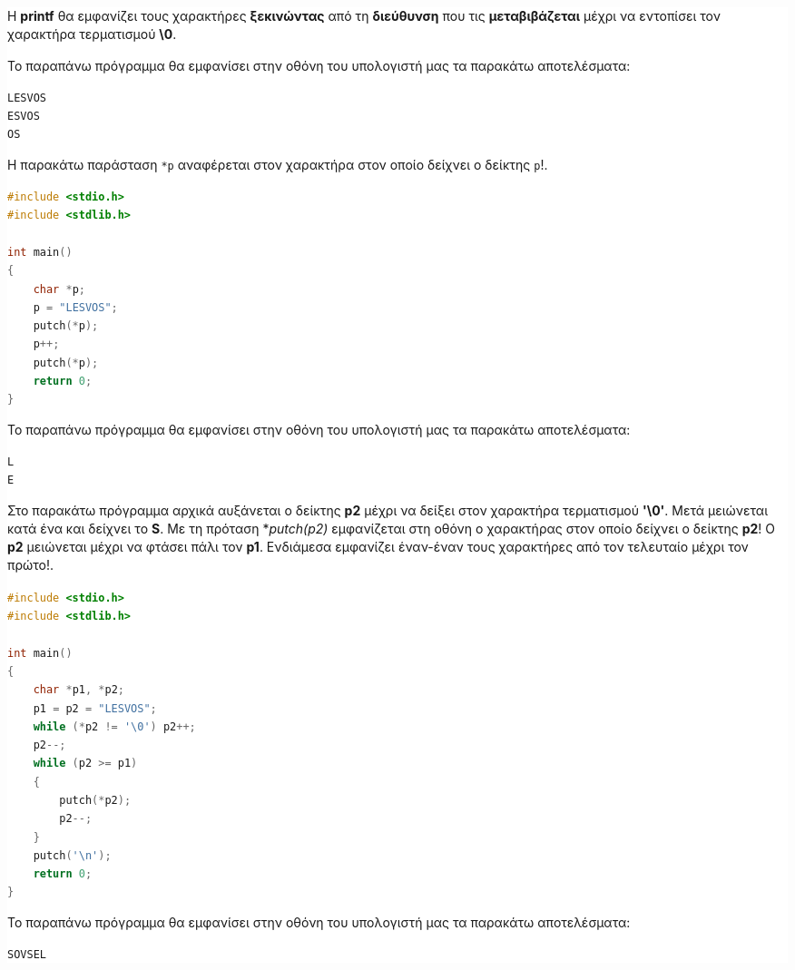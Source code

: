 H **printf** θα εµφανίζει τους χαρακτήρες **ξεκινώντας** από τη **διεύθυνση** που τις **µεταβιβάζεται** µέχρι να εντοπίσει τον χαρακτήρα τερµατισµού **\0**.

Το παραπάνω πρόγραμμα θα εμφανίσει στην οθόνη του υπολογιστή μας τα παρακάτω αποτελέσματα:

```none
LESVOS
ESVOS
OS
```

Η παρακάτω παράσταση `*p` αναφέρεται στον χαρακτήρα στον οποίο δείχνει ο δείκτης `p`!.

```c
#include <stdio.h>
#include <stdlib.h>

int main()
{
    char *p;
    p = "LESVOS";
    putch(*p);
    p++;
    putch(*p);
    return 0;
}
```

Το παραπάνω πρόγραμμα θα εμφανίσει στην οθόνη του υπολογιστή μας τα παρακάτω αποτελέσματα:

```none
L
E
```

Στο παρακάτω πρόγραμμα αρχικά αυξάνεται ο δείκτης **p2** µέχρι να δείξει στον χαρακτήρα τερµατισµού **'\0'**. Μετά µειώνεται κατά ένα και δείχνει το **S**. Με τη πρόταση **putch(*p2)** εµφανίζεται στη οθόνη ο χαρακτήρας στον οποίο δείχνει ο δείκτης **p2**! Ο **p2** µειώνεται µέχρι να φτάσει πάλι τον **p1**. Ενδιάµεσα εµφανίζει έναν-έναν τους χαρακτήρες από τον τελευταίο µέχρι τον πρώτο!.

```c
#include <stdio.h>
#include <stdlib.h>

int main()
{
    char *p1, *p2;
    p1 = p2 = "LESVOS";
    while (*p2 != '\0') p2++;
    p2--;
    while (p2 >= p1) 
    {
        putch(*p2);
        p2--;
    }
    putch('\n');
    return 0;
}
```

Το παραπάνω πρόγραμμα θα εμφανίσει στην οθόνη του υπολογιστή μας τα παρακάτω αποτελέσματα:

```none
SOVSEL
```
